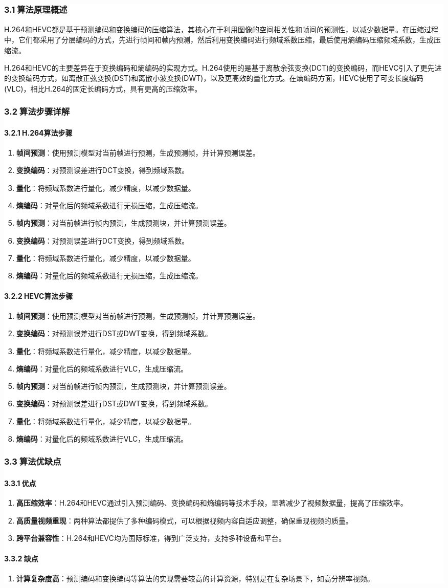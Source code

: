 ### 3.1 算法原理概述

H.264和HEVC都是基于预测编码和变换编码的压缩算法，其核心在于利用图像的空间相关性和帧间的预测性，以减少数据量。在压缩过程中，它们都采用了分层编码的方式，先进行帧间和帧内预测，然后利用变换编码进行频域系数压缩，最后使用熵编码压缩频域系数，生成压缩流。

H.264和HEVC的主要差异在于变换编码和熵编码的实现方式。H.264使用的是基于离散余弦变换(DCT)的变换编码，而HEVC引入了更先进的变换编码方式，如离散正弦变换(DST)和离散小波变换(DWT)，以及更高效的量化方式。在熵编码方面，HEVC使用了可变长度编码(VLC)，相比H.264的固定长编码方式，具有更高的压缩效率。

### 3.2 算法步骤详解

#### 3.2.1 H.264算法步骤

1. **帧间预测**：使用预测模型对当前帧进行预测，生成预测帧，并计算预测误差。

2. **变换编码**：对预测误差进行DCT变换，得到频域系数。

3. **量化**：将频域系数进行量化，减少精度，以减少数据量。

4. **熵编码**：对量化后的频域系数进行无损压缩，生成压缩流。

5. **帧内预测**：对当前帧进行帧内预测，生成预测块，并计算预测误差。

6. **变换编码**：对预测误差进行DCT变换，得到频域系数。

7. **量化**：将频域系数进行量化，减少精度，以减少数据量。

8. **熵编码**：对量化后的频域系数进行无损压缩，生成压缩流。

#### 3.2.2 HEVC算法步骤

1. **帧间预测**：使用预测模型对当前帧进行预测，生成预测帧，并计算预测误差。

2. **变换编码**：对预测误差进行DST或DWT变换，得到频域系数。

3. **量化**：将频域系数进行量化，减少精度，以减少数据量。

4. **熵编码**：对量化后的频域系数进行VLC，生成压缩流。

5. **帧内预测**：对当前帧进行帧内预测，生成预测块，并计算预测误差。

6. **变换编码**：对预测误差进行DST或DWT变换，得到频域系数。

7. **量化**：将频域系数进行量化，减少精度，以减少数据量。

8. **熵编码**：对量化后的频域系数进行VLC，生成压缩流。

### 3.3 算法优缺点

#### 3.3.1 优点

1. **高压缩效率**：H.264和HEVC通过引入预测编码、变换编码和熵编码等技术手段，显著减少了视频数据量，提高了压缩效率。

2. **高质量视频重现**：两种算法都提供了多种编码模式，可以根据视频内容自适应调整，确保重现视频的质量。

3. **跨平台兼容性**：H.264和HEVC均为国际标准，得到广泛支持，支持多种设备和平台。

#### 3.3.2 缺点

1. **计算复杂度高**：预测编码和变换编码等算法的实现需要较高的计算资源，特别是在复杂场景下，如高分辨率视频。
